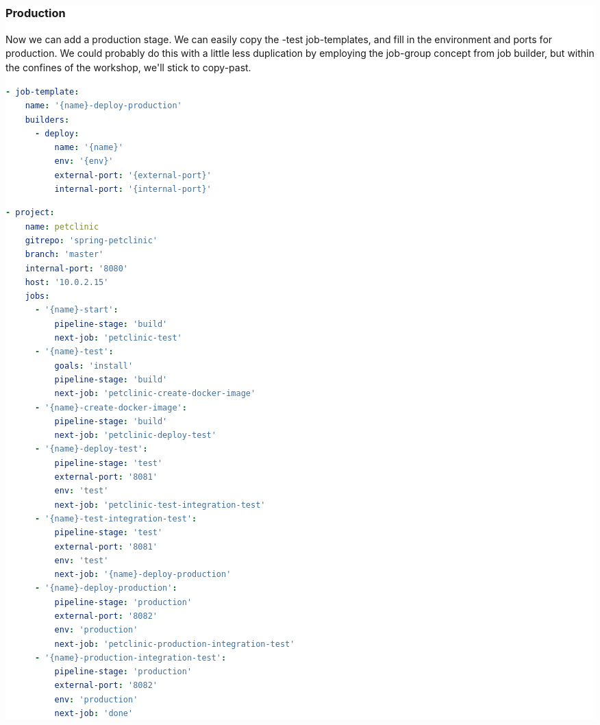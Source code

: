 ### Production
Now we can add a production stage. We can easily copy the -test job-templates, and fill in the environment and ports for production. We could probably do this with a little less duplication by employing the job-group concept from job builder, but within the confines of the workshop, we'll stick to copy-past.

```yaml
- job-template:
    name: '{name}-deploy-production'
    builders:
      - deploy:
          name: '{name}'
          env: '{env}'
          external-port: '{external-port}'
          internal-port: '{internal-port}'
```

```yaml
- project:
    name: petclinic
    gitrepo: 'spring-petclinic'
    branch: 'master'
    internal-port: '8080'
    host: '10.0.2.15'
    jobs:
      - '{name}-start':
          pipeline-stage: 'build'
          next-job: 'petclinic-test'
      - '{name}-test':
          goals: 'install'
          pipeline-stage: 'build'
          next-job: 'petclinic-create-docker-image'
      - '{name}-create-docker-image':
          pipeline-stage: 'build'
          next-job: 'petclinic-deploy-test'
      - '{name}-deploy-test':
          pipeline-stage: 'test'
          external-port: '8081'
          env: 'test'
          next-job: 'petclinic-test-integration-test'
      - '{name}-test-integration-test':
          pipeline-stage: 'test'
          external-port: '8081'
          env: 'test'
          next-job: '{name}-deploy-production'
      - '{name}-deploy-production':
          pipeline-stage: 'production'
          external-port: '8082'
          env: 'production'
          next-job: 'petclinic-production-integration-test'
      - '{name}-production-integration-test':
          pipeline-stage: 'production'
          external-port: '8082'
          env: 'production'
          next-job: 'done'
```
